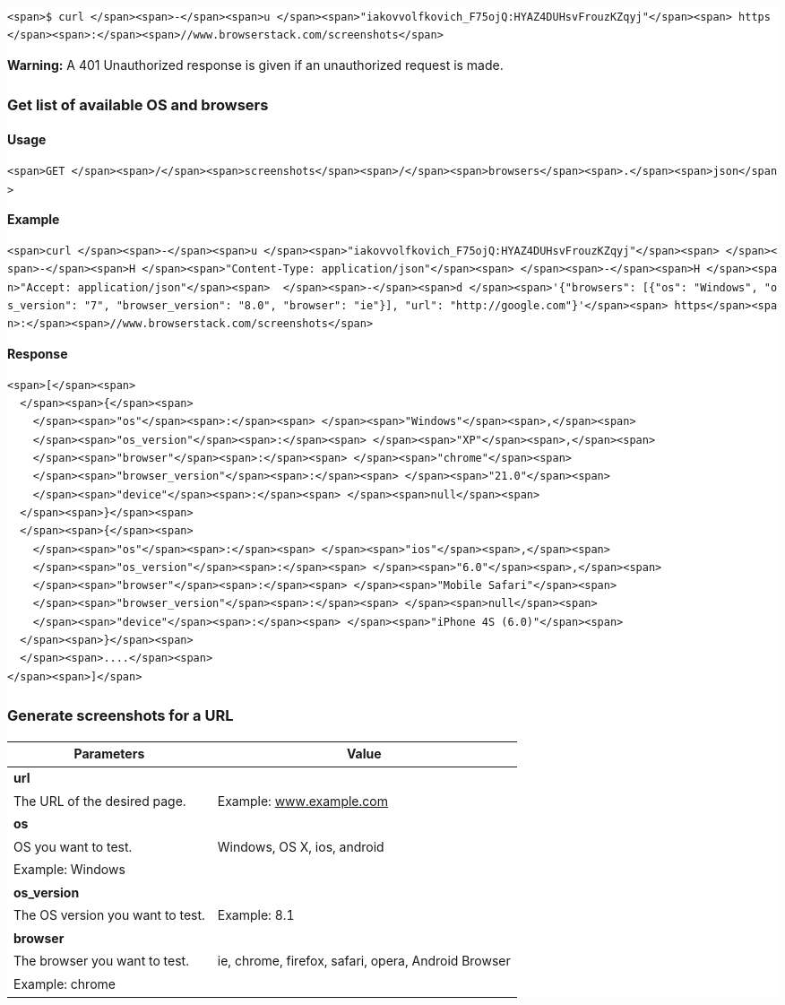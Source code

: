 ```
<span>$ curl </span><span>-</span><span>u </span><span>"iakovvolfkovich_F75ojQ:HYAZ4DUHsvFrouzKZqyj"</span><span> https</span><span>:</span><span>//www.browserstack.com/screenshots</span>
```

**Warning:** A 401 Unauthorized response is given if an unauthorized request is made.

### Get list of available OS and browsers

**Usage**

```
<span>GET </span><span>/</span><span>screenshots</span><span>/</span><span>browsers</span><span>.</span><span>json</span>
```

**Example**

```
<span>curl </span><span>-</span><span>u </span><span>"iakovvolfkovich_F75ojQ:HYAZ4DUHsvFrouzKZqyj"</span><span> </span><span>-</span><span>H </span><span>"Content-Type: application/json"</span><span> </span><span>-</span><span>H </span><span>"Accept: application/json"</span><span>  </span><span>-</span><span>d </span><span>'{"browsers": [{"os": "Windows", "os_version": "7", "browser_version": "8.0", "browser": "ie"}], "url": "http://google.com"}'</span><span> https</span><span>:</span><span>//www.browserstack.com/screenshots</span>
```

**Response**

```
<span>[</span><span>
  </span><span>{</span><span>
    </span><span>"os"</span><span>:</span><span> </span><span>"Windows"</span><span>,</span><span>
    </span><span>"os_version"</span><span>:</span><span> </span><span>"XP"</span><span>,</span><span>
    </span><span>"browser"</span><span>:</span><span> </span><span>"chrome"</span><span>
    </span><span>"browser_version"</span><span>:</span><span> </span><span>"21.0"</span><span>
    </span><span>"device"</span><span>:</span><span> </span><span>null</span><span>
  </span><span>}</span><span>
  </span><span>{</span><span>
    </span><span>"os"</span><span>:</span><span> </span><span>"ios"</span><span>,</span><span>
    </span><span>"os_version"</span><span>:</span><span> </span><span>"6.0"</span><span>,</span><span>
    </span><span>"browser"</span><span>:</span><span> </span><span>"Mobile Safari"</span><span>
    </span><span>"browser_version"</span><span>:</span><span> </span><span>null</span><span>
    </span><span>"device"</span><span>:</span><span> </span><span>"iPhone 4S (6.0)"</span><span>
  </span><span>}</span><span>
  </span><span>....</span><span>
</span><span>]</span>
```

### Generate screenshots for a URL

| Parameters | Value |
| --- | --- |
| **url**  
The URL of the desired page. | Example: www.example.com |
| **os**  
OS you want to test. | Windows, OS X, ios, android  
Example: Windows |
| **os\_version**  
The OS version you want to test. | Example: 8.1 |
| **browser**  
The browser you want to test. | ie, chrome, firefox, safari, opera, Android Browser  
Example: chrome |